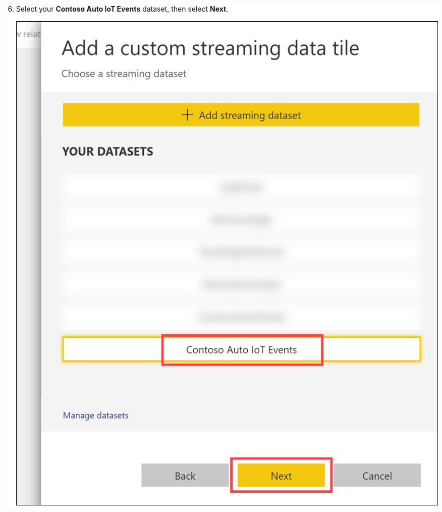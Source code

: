 6. Select your **Contoso Auto IoT Events** dataset, then select **Next**.

   ![The Contoso Auto IoT Events dataset is selected.](media/power-bi-dashboard-add-tile-dataset.png 'Your datasets')
